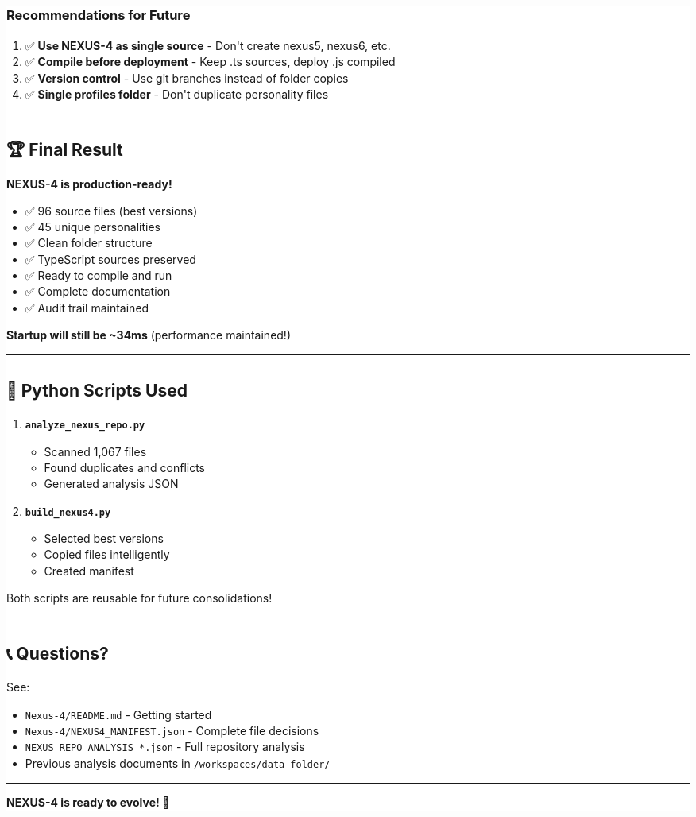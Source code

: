 ### Recommendations for Future
1. ✅ **Use NEXUS-4 as single source** - Don't create nexus5, nexus6, etc.
2. ✅ **Compile before deployment** - Keep .ts sources, deploy .js compiled
3. ✅ **Version control** - Use git branches instead of folder copies
4. ✅ **Single profiles folder** - Don't duplicate personality files

---

## 🏆 Final Result

**NEXUS-4 is production-ready!**

- ✅ 96 source files (best versions)
- ✅ 45 unique personalities
- ✅ Clean folder structure
- ✅ TypeScript sources preserved
- ✅ Ready to compile and run
- ✅ Complete documentation
- ✅ Audit trail maintained

**Startup will still be ~34ms** (performance maintained!)

---

## 🤖 Python Scripts Used

1. **`analyze_nexus_repo.py`**
   - Scanned 1,067 files
   - Found duplicates and conflicts
   - Generated analysis JSON

2. **`build_nexus4.py`**
   - Selected best versions
   - Copied files intelligently
   - Created manifest

Both scripts are reusable for future consolidations!

---

## 📞 Questions?

See:
- `Nexus-4/README.md` - Getting started
- `Nexus-4/NEXUS4_MANIFEST.json` - Complete file decisions
- `NEXUS_REPO_ANALYSIS_*.json` - Full repository analysis
- Previous analysis documents in `/workspaces/data-folder/`

---

**NEXUS-4 is ready to evolve! 🚀**
